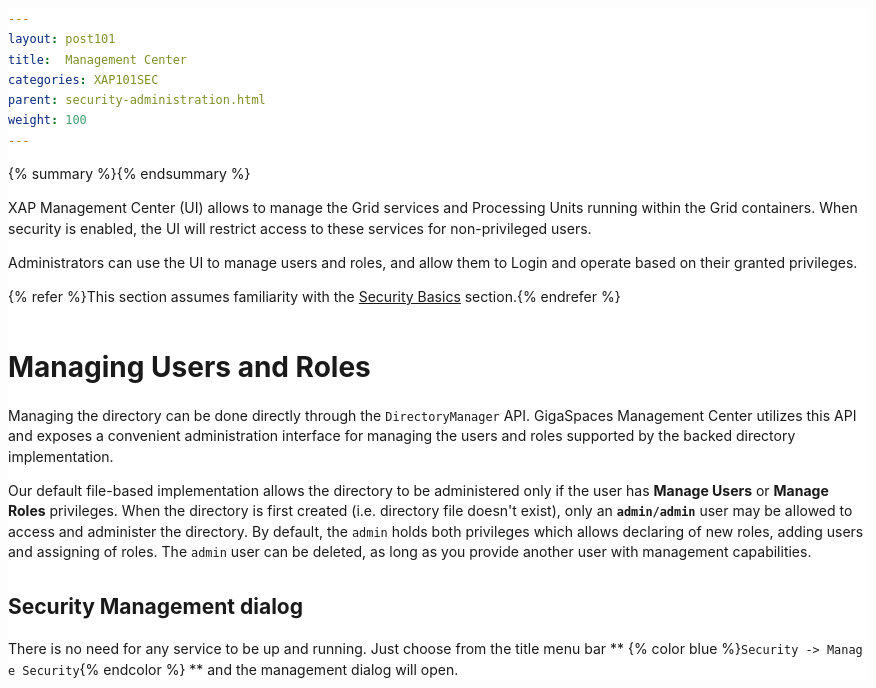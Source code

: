 ```yaml
---
layout: post101
title:  Management Center
categories: XAP101SEC
parent: security-administration.html
weight: 100
---
```


{% summary %}{% endsummary %}



XAP Management Center (UI) allows to manage the Grid services and Processing Units running within the Grid containers. When security is enabled, the UI will restrict access to these services for non-privileged users.

Administrators can use the UI to manage users and roles, and allow them to Login and operate based on their granted privileges.

{% refer %}This section assumes familiarity with the [Security Basics](./security-concepts.html) section.{% endrefer %}

# Managing Users and Roles

Managing the directory can be done directly through the `DirectoryManager` API. GigaSpaces Management Center utilizes this API and exposes a convenient administration interface for managing the users and roles supported by the backed directory implementation.

Our default file-based implementation allows the directory to be administered only if the user has **Manage Users** or **Manage Roles** privileges. When the directory is first created (i.e. directory file doesn't exist), only an **`admin/admin`** user may be allowed to access and administer the directory. By default, the `admin` holds both privileges which allows declaring of new roles, adding users and assigning of roles. The `admin` user can be deleted, as long as you provide another user with management capabilities.

## Security Management dialog

There is no need for any service to be up and running. Just choose from the title menu bar **
{% color blue %}`Security -> Manage Security`{% endcolor %}
** and the management dialog will open.
